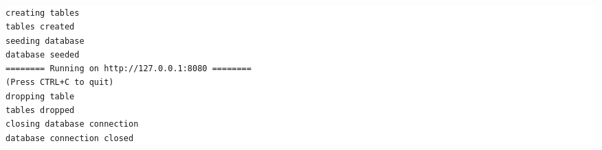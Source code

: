     creating tables
    tables created
    seeding database
    database seeded
    ======== Running on http://127.0.0.1:8080 ========
    (Press CTRL+C to quit)
    dropping table
    tables dropped
    closing database connection
    database connection closed

